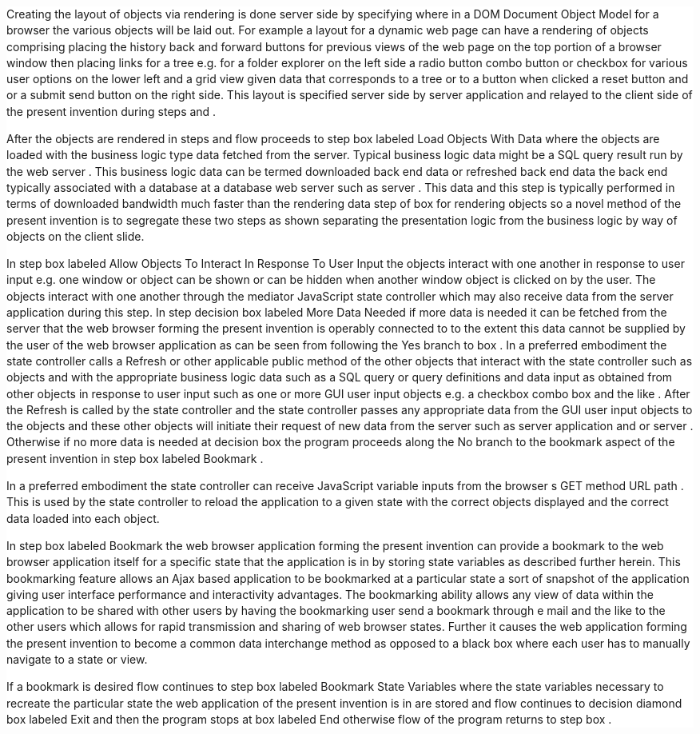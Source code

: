 Creating the layout of objects via rendering is done server side by specifying where in a DOM Document Object Model for a browser the various objects will be laid out. For example a layout for a dynamic web page can have a rendering of objects comprising placing the history back and forward buttons for previous views of the web page on the top portion of a browser window then placing links for a tree e.g. for a folder explorer on the left side a radio button combo button or checkbox for various user options on the lower left and a grid view given data that corresponds to a tree or to a button when clicked a reset button and or a submit send button on the right side. This layout is specified server side by server application and relayed to the client side of the present invention during steps and .

After the objects are rendered in steps and flow proceeds to step box labeled Load Objects With Data where the objects are loaded with the business logic type data fetched from the server. Typical business logic data might be a SQL query result run by the web server . This business logic data can be termed downloaded back end data or refreshed back end data the back end typically associated with a database at a database web server such as server . This data and this step is typically performed in terms of downloaded bandwidth much faster than the rendering data step of box for rendering objects so a novel method of the present invention is to segregate these two steps as shown separating the presentation logic from the business logic by way of objects on the client slide.

In step box labeled Allow Objects To Interact In Response To User Input the objects interact with one another in response to user input e.g. one window or object can be shown or can be hidden when another window object is clicked on by the user. The objects interact with one another through the mediator JavaScript state controller which may also receive data from the server application during this step. In step decision box labeled More Data Needed if more data is needed it can be fetched from the server that the web browser forming the present invention is operably connected to to the extent this data cannot be supplied by the user of the web browser application as can be seen from following the Yes branch to box . In a preferred embodiment the state controller calls a Refresh or other applicable public method of the other objects that interact with the state controller such as objects and with the appropriate business logic data such as a SQL query or query definitions and data input as obtained from other objects in response to user input such as one or more GUI user input objects e.g. a checkbox combo box and the like . After the Refresh is called by the state controller and the state controller passes any appropriate data from the GUI user input objects to the objects and these other objects will initiate their request of new data from the server such as server application and or server . Otherwise if no more data is needed at decision box the program proceeds along the No branch to the bookmark aspect of the present invention in step box labeled Bookmark .

In a preferred embodiment the state controller can receive JavaScript variable inputs from the browser s GET method URL path . This is used by the state controller to reload the application to a given state with the correct objects displayed and the correct data loaded into each object.

In step box labeled Bookmark the web browser application forming the present invention can provide a bookmark to the web browser application itself for a specific state that the application is in by storing state variables as described further herein. This bookmarking feature allows an Ajax based application to be bookmarked at a particular state a sort of snapshot of the application giving user interface performance and interactivity advantages. The bookmarking ability allows any view of data within the application to be shared with other users by having the bookmarking user send a bookmark through e mail and the like to the other users which allows for rapid transmission and sharing of web browser states. Further it causes the web application forming the present invention to become a common data interchange method as opposed to a black box where each user has to manually navigate to a state or view.

If a bookmark is desired flow continues to step box labeled Bookmark State Variables where the state variables necessary to recreate the particular state the web application of the present invention is in are stored and flow continues to decision diamond box labeled Exit and then the program stops at box labeled End otherwise flow of the program returns to step box .
